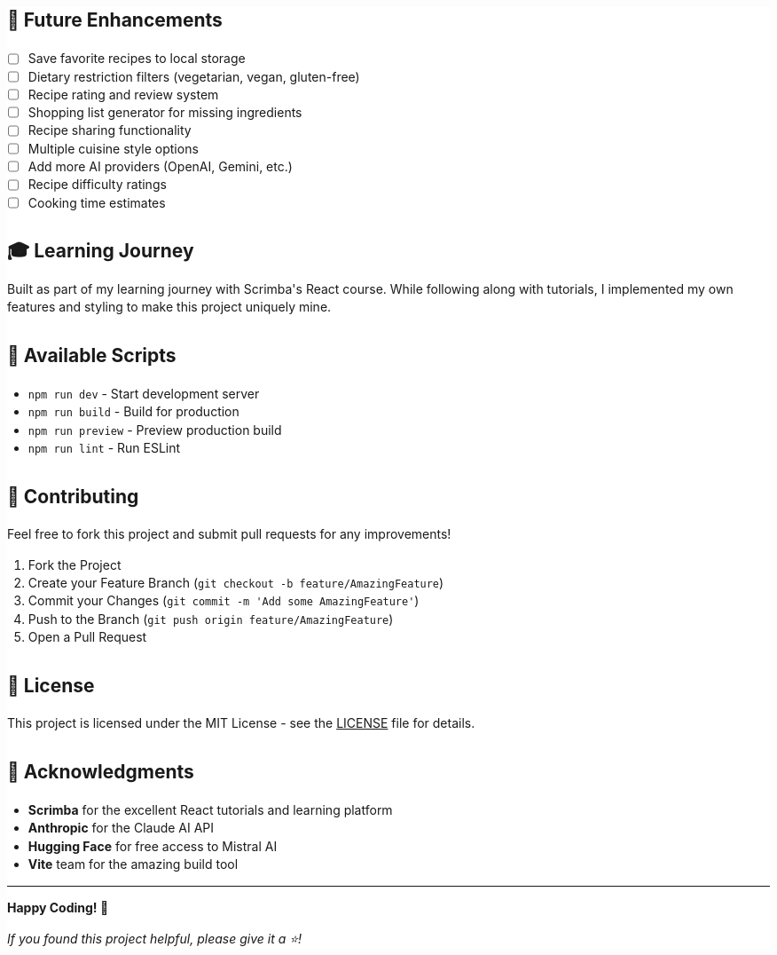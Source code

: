 ## 🚧 Future Enhancements

- [ ] Save favorite recipes to local storage
- [ ] Dietary restriction filters (vegetarian, vegan, gluten-free)
- [ ] Recipe rating and review system
- [ ] Shopping list generator for missing ingredients
- [ ] Recipe sharing functionality
- [ ] Multiple cuisine style options
- [ ] Add more AI providers (OpenAI, Gemini, etc.)
- [ ] Recipe difficulty ratings
- [ ] Cooking time estimates

## 🎓 Learning Journey

Built as part of my learning journey with Scrimba's React course. While following along with tutorials, I implemented my own features and styling to make this project uniquely mine.

## 📝 Available Scripts

- `npm run dev` - Start development server
- `npm run build` - Build for production
- `npm run preview` - Preview production build
- `npm run lint` - Run ESLint

## 🤝 Contributing

Feel free to fork this project and submit pull requests for any improvements!

1. Fork the Project
2. Create your Feature Branch (`git checkout -b feature/AmazingFeature`)
3. Commit your Changes (`git commit -m 'Add some AmazingFeature'`)
4. Push to the Branch (`git push origin feature/AmazingFeature`)
5. Open a Pull Request

## 📄 License

This project is licensed under the MIT License - see the [LICENSE](LICENSE) file for details.

## 🙏 Acknowledgments

- **Scrimba** for the excellent React tutorials and learning platform
- **Anthropic** for the Claude AI API
- **Hugging Face** for free access to Mistral AI
- **Vite** team for the amazing build tool

---

**Happy Coding! 🚀**

*If you found this project helpful, please give it a ⭐!*